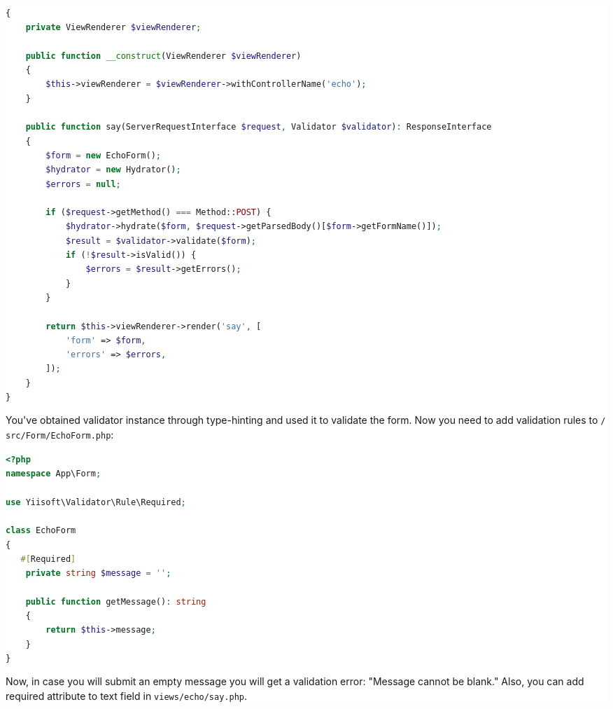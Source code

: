 ```php
{
    private ViewRenderer $viewRenderer;

    public function __construct(ViewRenderer $viewRenderer)
    {
        $this->viewRenderer = $viewRenderer->withControllerName('echo');
    }

    public function say(ServerRequestInterface $request, Validator $validator): ResponseInterface
    {
        $form = new EchoForm();
        $hydrator = new Hydrator();
        $errors = null;

        if ($request->getMethod() === Method::POST) {
            $hydrator->hydrate($form, $request->getParsedBody()[$form->getFormName()]);
            $result = $validator->validate($form);
            if (!$result->isValid()) {
                $errors = $result->getErrors();
            }
        }

        return $this->viewRenderer->render('say', [
            'form' => $form,
            'errors' => $errors,
        ]);
    }
}
```

You've obtained validator instance through type-hinting and used it to validate the form.
Now you need to add validation rules to `/src/Form/EchoForm.php`:

```php
<?php
namespace App\Form;

use Yiisoft\Validator\Rule\Required;

class EchoForm
{
   #[Required]
    private string $message = '';

    public function getMessage(): string
    {
        return $this->message;
    }
}
```

Now, in case you will submit an empty message you will get a validation error: "Message cannot be blank."
Also, you can add required attribute to text field in `views/echo/say.php`.
